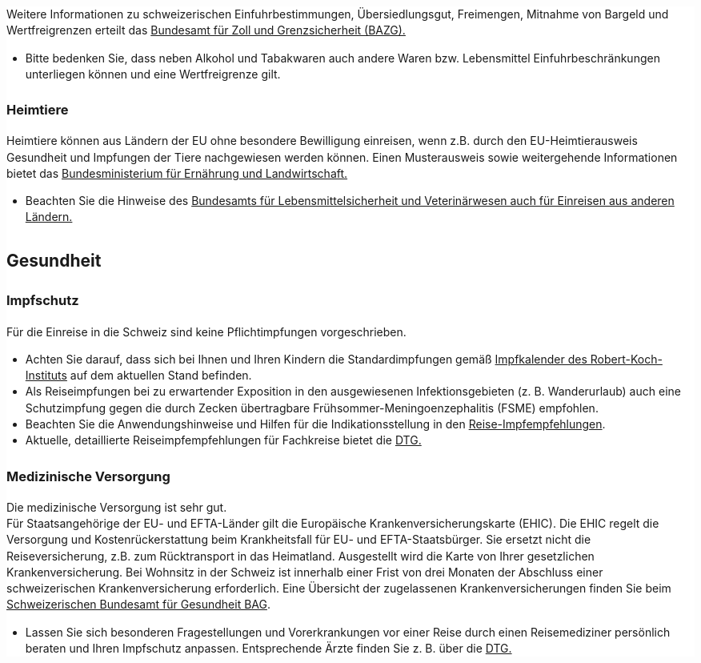 Weitere Informationen zu schweizerischen Einfuhrbestimmungen, Übersiedlungsgut, Freimengen, Mitnahme von Bargeld und Wertfreigrenzen erteilt das [Bundesamt für Zoll und Grenzsicherheit (BAZG).](https://www.bazg.admin.ch/bazg/de/home/information-private/reisen-und-einkaufen--freimengen-und-wertfreigrenze.html)

* Bitte bedenken Sie, dass neben Alkohol und Tabakwaren auch andere Waren bzw. Lebensmittel Einfuhrbeschränkungen unterliegen können und eine Wertfreigrenze gilt.

### Heimtiere

Heimtiere können aus Ländern der EU ohne besondere Bewilligung einreisen, wenn z.B. durch den EU-Heimtierausweis Gesundheit und Impfungen der Tiere nachgewiesen werden können. Einen Musterausweis sowie weitergehende Informationen bietet das [Bundesministerium für Ernährung und Landwirtschaft.](https://www.bmel.de/DE/Tier/HausUndZootiere/Heimtiere/_Texte/Heimtierausweis.html)

* Beachten Sie die Hinweise des [Bundesamts für Lebensmittelsicherheit und Veterinärwesen auch für Einreisen aus anderen Ländern.](https://www.blv.admin.ch/blv/de/home/tiere/reisen-mit-heimtieren.html)

## Gesundheit

### Impfschutz

Für die Einreise in die Schweiz sind keine Pflichtimpfungen vorgeschrieben.

* Achten Sie darauf, dass sich bei Ihnen und Ihren Kindern die Standardimpfungen gemäß [Impfkalender des Robert-Koch-Instituts](https://www.rki.de/DE/Content/Infekt/Impfen/Impfkalender/Impfkalender_node.html) auf dem aktuellen Stand befinden.
* Als Reiseimpfungen bei zu erwartender Exposition in den ausgewiesenen Infektionsgebieten (z. B. Wanderurlaub) auch eine Schutzimpfung gegen die durch Zecken übertragbare Frühsommer-Meningoenzephalitis (FSME) empfohlen.
* Beachten Sie die Anwendungshinweise und Hilfen für die Indikationsstellung in den [Reise-Impfempfehlungen](https://www.auswaertiges-amt.de/blob/2279420/9f78874fa053f8a9cb15c505a5b03ef1/reise-impfempfehlungen-aa-data.pdf "Reise-Impfempfehlungen des Auswärtigen Amts").
* Aktuelle, detaillierte Reiseimpfempfehlungen für Fachkreise bietet die [DTG.](https://dtg.org/images/Startseite-Download-Box/2023_DTG_Empfehlungen_Reiseimpfungen.pdf "Hinweise und Empfehlungen der DTG zu Reiseimpfungen")

### Medizinische Versorgung

Die medizinische Versorgung ist sehr gut.  
Für Staatsangehörige der EU- und EFTA-Länder gilt die Europäische Krankenversicherungskarte (EHIC). Die EHIC regelt die Versorgung und Kostenrückerstattung beim Krankheitsfall für EU- und EFTA-Staatsbürger. Sie ersetzt nicht die Reiseversicherung, z.B. zum Rücktransport in das Heimatland. Ausgestellt wird die Karte von Ihrer gesetzlichen Krankenversicherung. Bei Wohnsitz in der Schweiz ist innerhalb einer Frist von drei Monaten der Abschluss einer schweizerischen Krankenversicherung erforderlich. Eine Übersicht der zugelassenen Krankenversicherungen finden Sie beim [Schweizerischen Bundesamt für Gesundheit BAG](https://www.bag.admin.ch/bag/de/home/versicherungen/krankenversicherung/krankenversicherung-versicherer-aufsicht/verzeichnisse-krankenundrueckversicherer.html).

* Lassen Sie sich besonderen Fragestellungen und Vorerkrankungen vor einer Reise durch einen Reisemediziner persönlich beraten und Ihren Impfschutz anpassen. Entsprechende Ärzte finden Sie z. B. über die [DTG.](https://dtg.org/index.php/liste-tropenmedizinischer-institutionen/arztsuche.html "DTG")
